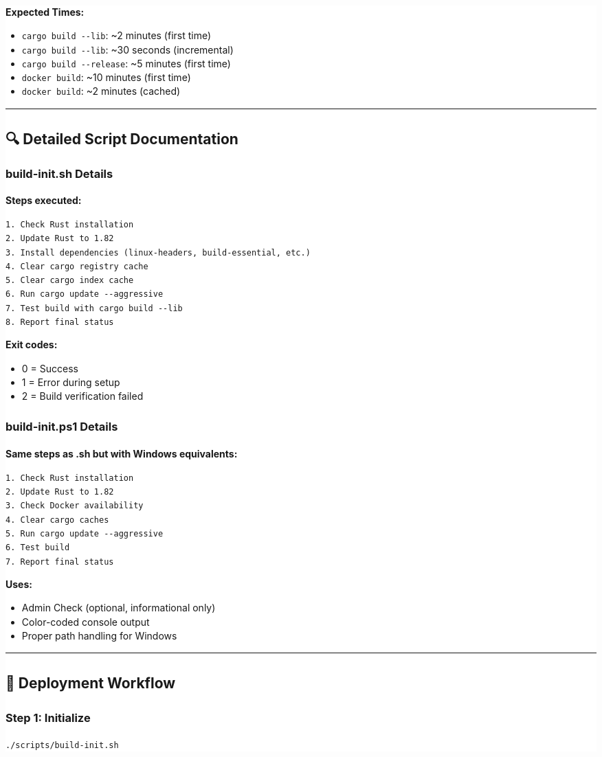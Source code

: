 **Expected Times:**
- `cargo build --lib`: ~2 minutes (first time)
- `cargo build --lib`: ~30 seconds (incremental)
- `cargo build --release`: ~5 minutes (first time)
- `docker build`: ~10 minutes (first time)
- `docker build`: ~2 minutes (cached)

---

## 🔍 Detailed Script Documentation

### build-init.sh Details

**Steps executed:**
```
1. Check Rust installation
2. Update Rust to 1.82
3. Install dependencies (linux-headers, build-essential, etc.)
4. Clear cargo registry cache
5. Clear cargo index cache
6. Run cargo update --aggressive
7. Test build with cargo build --lib
8. Report final status
```

**Exit codes:**
- 0 = Success
- 1 = Error during setup
- 2 = Build verification failed

### build-init.ps1 Details

**Same steps as .sh but with Windows equivalents:**
```
1. Check Rust installation
2. Update Rust to 1.82
3. Check Docker availability
4. Clear cargo caches
5. Run cargo update --aggressive
6. Test build
7. Report final status
```

**Uses:**
- Admin Check (optional, informational only)
- Color-coded console output
- Proper path handling for Windows

---

## 🎯 Deployment Workflow

### Step 1: Initialize
```bash
./scripts/build-init.sh
```
